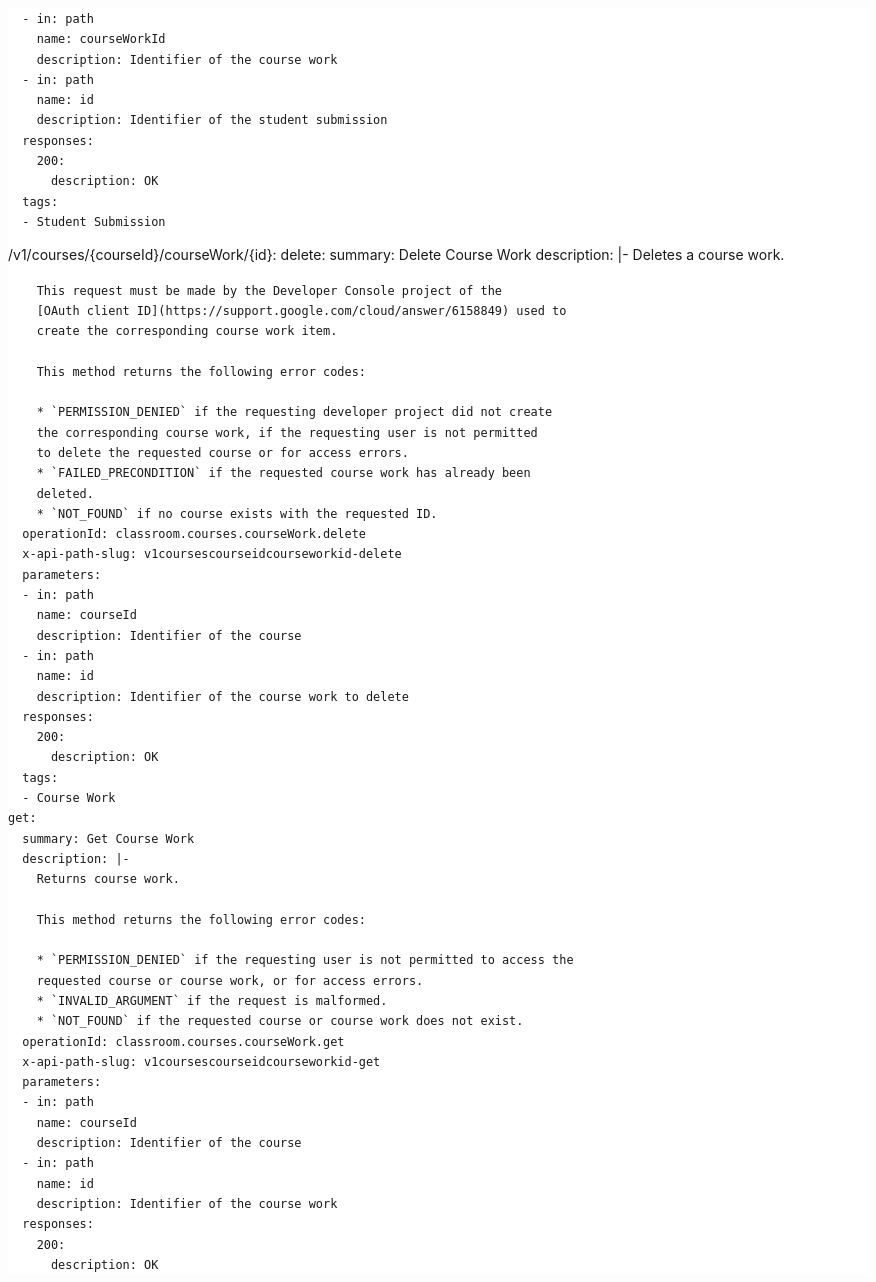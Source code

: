       - in: path
        name: courseWorkId
        description: Identifier of the course work
      - in: path
        name: id
        description: Identifier of the student submission
      responses:
        200:
          description: OK
      tags:
      - Student Submission
  /v1/courses/{courseId}/courseWork/{id}:
    delete:
      summary: Delete Course Work
      description: |-
        Deletes a course work.

        This request must be made by the Developer Console project of the
        [OAuth client ID](https://support.google.com/cloud/answer/6158849) used to
        create the corresponding course work item.

        This method returns the following error codes:

        * `PERMISSION_DENIED` if the requesting developer project did not create
        the corresponding course work, if the requesting user is not permitted
        to delete the requested course or for access errors.
        * `FAILED_PRECONDITION` if the requested course work has already been
        deleted.
        * `NOT_FOUND` if no course exists with the requested ID.
      operationId: classroom.courses.courseWork.delete
      x-api-path-slug: v1coursescourseidcourseworkid-delete
      parameters:
      - in: path
        name: courseId
        description: Identifier of the course
      - in: path
        name: id
        description: Identifier of the course work to delete
      responses:
        200:
          description: OK
      tags:
      - Course Work
    get:
      summary: Get Course Work
      description: |-
        Returns course work.

        This method returns the following error codes:

        * `PERMISSION_DENIED` if the requesting user is not permitted to access the
        requested course or course work, or for access errors.
        * `INVALID_ARGUMENT` if the request is malformed.
        * `NOT_FOUND` if the requested course or course work does not exist.
      operationId: classroom.courses.courseWork.get
      x-api-path-slug: v1coursescourseidcourseworkid-get
      parameters:
      - in: path
        name: courseId
        description: Identifier of the course
      - in: path
        name: id
        description: Identifier of the course work
      responses:
        200:
          description: OK